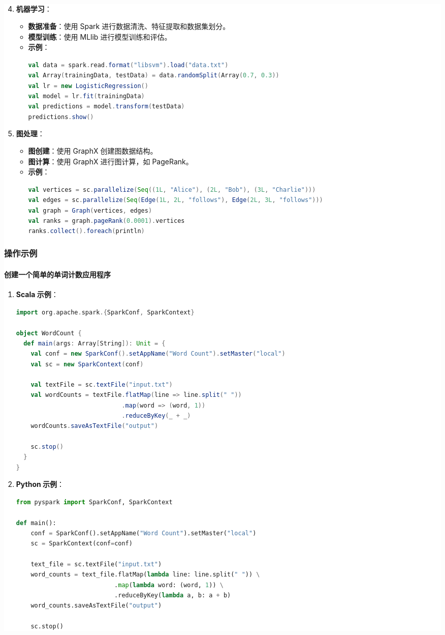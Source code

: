 4. **机器学习**：
   - **数据准备**：使用 Spark 进行数据清洗、特征提取和数据集划分。
   - **模型训练**：使用 MLlib 进行模型训练和评估。
   - **示例**：
     ```scala
     val data = spark.read.format("libsvm").load("data.txt")
     val Array(trainingData, testData) = data.randomSplit(Array(0.7, 0.3))
     val lr = new LogisticRegression()
     val model = lr.fit(trainingData)
     val predictions = model.transform(testData)
     predictions.show()
     ```

5. **图处理**：
   - **图创建**：使用 GraphX 创建图数据结构。
   - **图计算**：使用 GraphX 进行图计算，如 PageRank。
   - **示例**：
     ```scala
     val vertices = sc.parallelize(Seq((1L, "Alice"), (2L, "Bob"), (3L, "Charlie")))
     val edges = sc.parallelize(Seq(Edge(1L, 2L, "follows"), Edge(2L, 3L, "follows")))
     val graph = Graph(vertices, edges)
     val ranks = graph.pageRank(0.0001).vertices
     ranks.collect().foreach(println)
     ```

### 操作示例

#### 创建一个简单的单词计数应用程序

1. **Scala 示例**：
   ```scala
   import org.apache.spark.{SparkConf, SparkContext}

   object WordCount {
     def main(args: Array[String]): Unit = {
       val conf = new SparkConf().setAppName("Word Count").setMaster("local")
       val sc = new SparkContext(conf)

       val textFile = sc.textFile("input.txt")
       val wordCounts = textFile.flatMap(line => line.split(" "))
                                .map(word => (word, 1))
                                .reduceByKey(_ + _)
       wordCounts.saveAsTextFile("output")

       sc.stop()
     }
   }
   ```

2. **Python 示例**：
   ```python
   from pyspark import SparkConf, SparkContext

   def main():
       conf = SparkConf().setAppName("Word Count").setMaster("local")
       sc = SparkContext(conf=conf)

       text_file = sc.textFile("input.txt")
       word_counts = text_file.flatMap(lambda line: line.split(" ")) \
                              .map(lambda word: (word, 1)) \
                              .reduceByKey(lambda a, b: a + b)
       word_counts.saveAsTextFile("output")

       sc.stop()

   ```